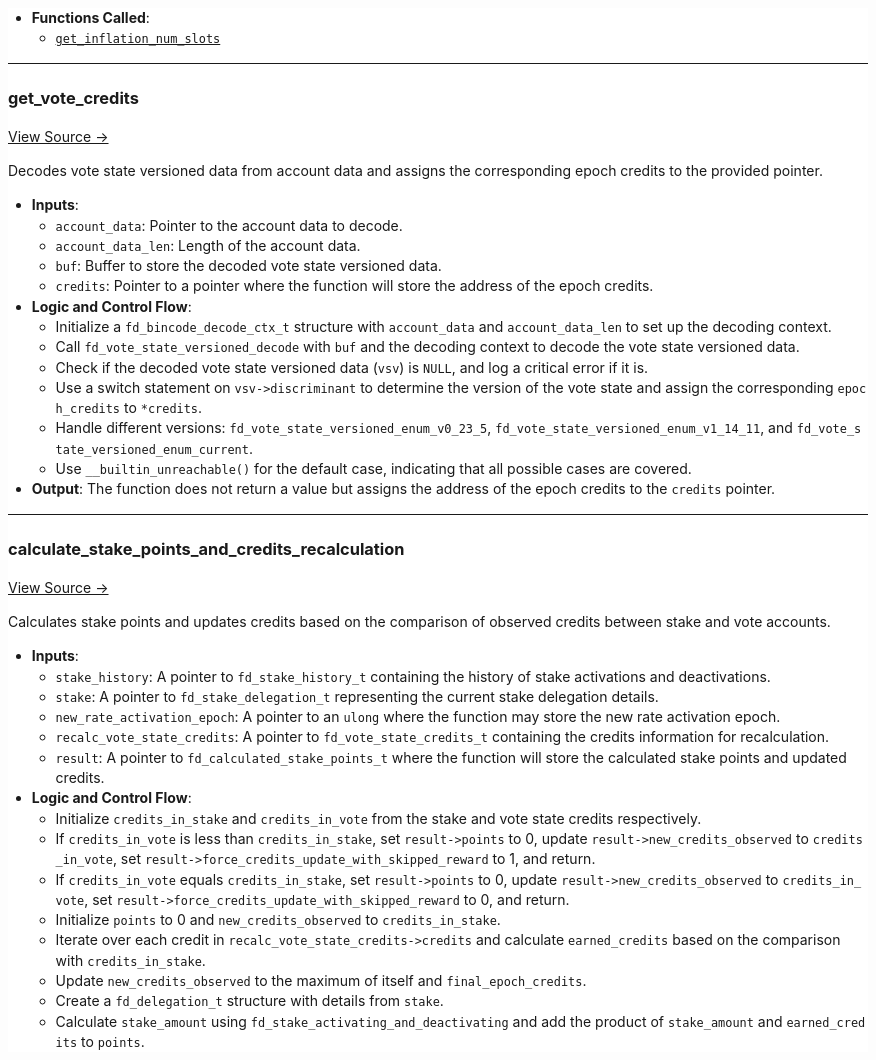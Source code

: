 - **Functions Called**:
    - [`get_inflation_num_slots`](<#get_inflation_num_slots>)


---
### get\_vote\_credits
[View Source →](<../../../../../src/flamenco/rewards/fd_rewards.c#L94>)

Decodes vote state versioned data from account data and assigns the corresponding epoch credits to the provided pointer.
- **Inputs**:
    - ``account_data``: Pointer to the account data to decode.
    - ``account_data_len``: Length of the account data.
    - ``buf``: Buffer to store the decoded vote state versioned data.
    - ``credits``: Pointer to a pointer where the function will store the address of the epoch credits.
- **Logic and Control Flow**:
    - Initialize a `fd_bincode_decode_ctx_t` structure with `account_data` and `account_data_len` to set up the decoding context.
    - Call `fd_vote_state_versioned_decode` with `buf` and the decoding context to decode the vote state versioned data.
    - Check if the decoded vote state versioned data (`vsv`) is `NULL`, and log a critical error if it is.
    - Use a switch statement on `vsv->discriminant` to determine the version of the vote state and assign the corresponding `epoch_credits` to `*credits`.
    - Handle different versions: `fd_vote_state_versioned_enum_v0_23_5`, `fd_vote_state_versioned_enum_v1_14_11`, and `fd_vote_state_versioned_enum_current`.
    - Use `__builtin_unreachable()` for the default case, indicating that all possible cases are covered.
- **Output**: The function does not return a value but assigns the address of the epoch credits to the `credits` pointer.


---
### calculate\_stake\_points\_and\_credits\_recalculation
[View Source →](<../../../../../src/flamenco/rewards/fd_rewards.c#L125>)

Calculates stake points and updates credits based on the comparison of observed credits between stake and vote accounts.
- **Inputs**:
    - `stake_history`: A pointer to `fd_stake_history_t` containing the history of stake activations and deactivations.
    - `stake`: A pointer to `fd_stake_delegation_t` representing the current stake delegation details.
    - `new_rate_activation_epoch`: A pointer to an `ulong` where the function may store the new rate activation epoch.
    - `recalc_vote_state_credits`: A pointer to `fd_vote_state_credits_t` containing the credits information for recalculation.
    - `result`: A pointer to `fd_calculated_stake_points_t` where the function will store the calculated stake points and updated credits.
- **Logic and Control Flow**:
    - Initialize `credits_in_stake` and `credits_in_vote` from the stake and vote state credits respectively.
    - If `credits_in_vote` is less than `credits_in_stake`, set `result->points` to 0, update `result->new_credits_observed` to `credits_in_vote`, set `result->force_credits_update_with_skipped_reward` to 1, and return.
    - If `credits_in_vote` equals `credits_in_stake`, set `result->points` to 0, update `result->new_credits_observed` to `credits_in_vote`, set `result->force_credits_update_with_skipped_reward` to 0, and return.
    - Initialize `points` to 0 and `new_credits_observed` to `credits_in_stake`.
    - Iterate over each credit in `recalc_vote_state_credits->credits` and calculate `earned_credits` based on the comparison with `credits_in_stake`.
    - Update `new_credits_observed` to the maximum of itself and `final_epoch_credits`.
    - Create a `fd_delegation_t` structure with details from `stake`.
    - Calculate `stake_amount` using `fd_stake_activating_and_deactivating` and add the product of `stake_amount` and `earned_credits` to `points`.